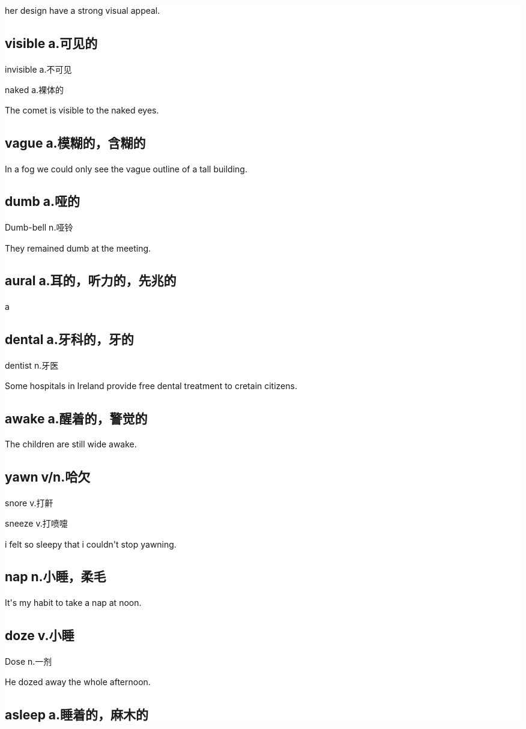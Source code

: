 her design have a strong visual appeal.

## visible a.可见的

invisible a.不可见

naked a.裸体的

The comet is visible to the naked eyes.

## vague a.模糊的，含糊的

In a fog we could only see the vague outline of a tall building.

## dumb a.哑的

Dumb-bell n.哑铃

They remained dumb at the meeting.

## aural a.耳的，听力的，先兆的

a

## dental a.牙科的，牙的

dentist n.牙医

Some hospitals in Ireland provide free dental treatment to cretain citizens.

## awake a.醒着的，警觉的

The children are still wide awake.

## yawn v/n.哈欠

snore v.打鼾

sneeze v.打喷嚏

i felt so sleepy that i couldn't stop yawning.

## nap n.小睡，柔毛

It's my habit to take a nap at noon.

## doze v.小睡

Dose n.一剂

He dozed away the whole afternoon.

 ## asleep a.睡着的，麻木的

